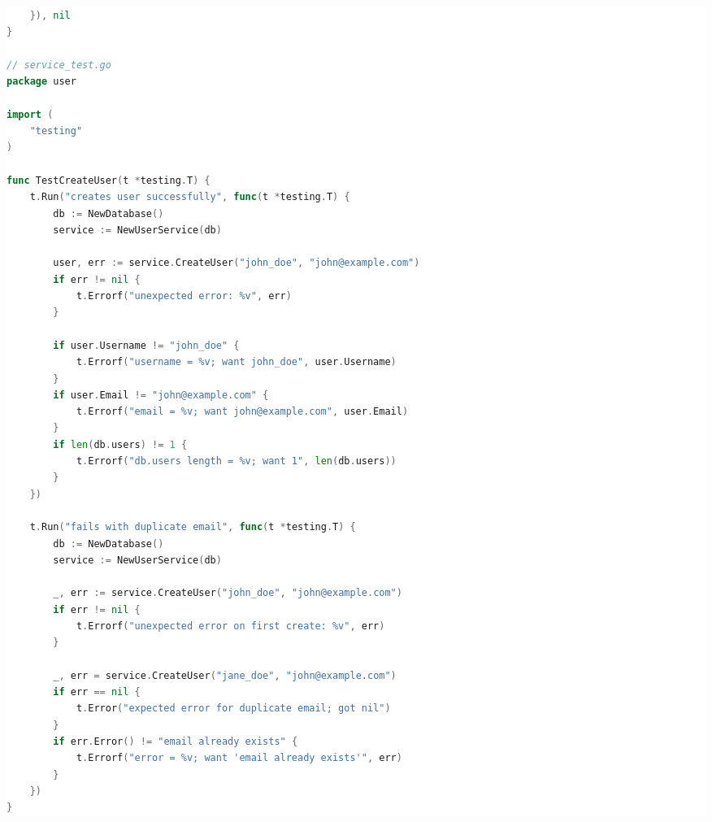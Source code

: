 ```go
    }), nil
}

// service_test.go
package user

import (
    "testing"
)

func TestCreateUser(t *testing.T) {
    t.Run("creates user successfully", func(t *testing.T) {
        db := NewDatabase()
        service := NewUserService(db)

        user, err := service.CreateUser("john_doe", "john@example.com")
        if err != nil {
            t.Errorf("unexpected error: %v", err)
        }

        if user.Username != "john_doe" {
            t.Errorf("username = %v; want john_doe", user.Username)
        }
        if user.Email != "john@example.com" {
            t.Errorf("email = %v; want john@example.com", user.Email)
        }
        if len(db.users) != 1 {
            t.Errorf("db.users length = %v; want 1", len(db.users))
        }
    })

    t.Run("fails with duplicate email", func(t *testing.T) {
        db := NewDatabase()
        service := NewUserService(db)

        _, err := service.CreateUser("john_doe", "john@example.com")
        if err != nil {
            t.Errorf("unexpected error on first create: %v", err)
        }

        _, err = service.CreateUser("jane_doe", "john@example.com")
        if err == nil {
            t.Error("expected error for duplicate email; got nil")
        }
        if err.Error() != "email already exists" {
            t.Errorf("error = %v; want 'email already exists'", err)
        }
    })
}
```
